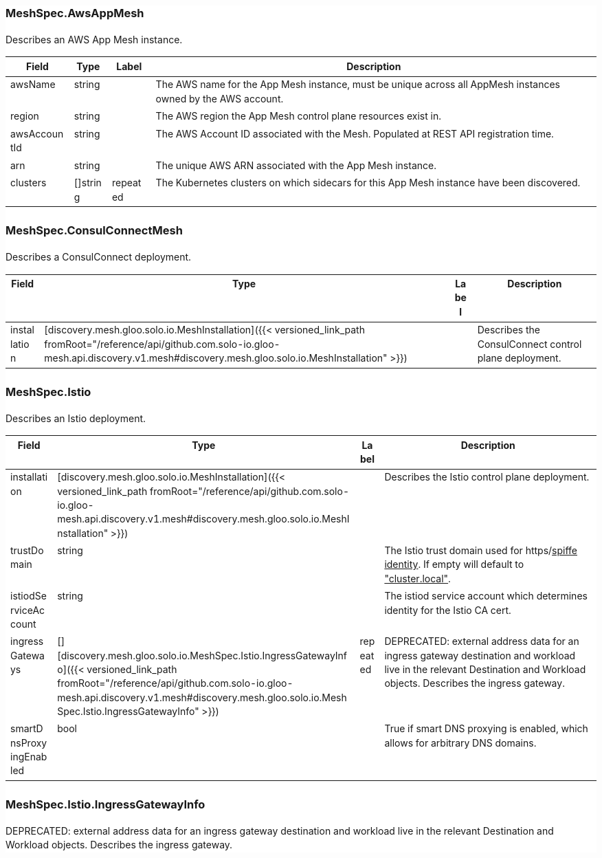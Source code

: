 ### MeshSpec.AwsAppMesh
Describes an AWS App Mesh instance.


| Field | Type | Label | Description |
| ----- | ---- | ----- | ----------- |
| awsName | string |  | The AWS name for the App Mesh instance, must be unique across all AppMesh instances owned by the AWS account. |
  | region | string |  | The AWS region the App Mesh control plane resources exist in. |
  | awsAccountId | string |  | The AWS Account ID associated with the Mesh. Populated at REST API registration time. |
  | arn | string |  | The unique AWS ARN associated with the App Mesh instance. |
  | clusters | []string | repeated | The Kubernetes clusters on which sidecars for this App Mesh instance have been discovered. |
  





<a name="discovery.mesh.gloo.solo.io.MeshSpec.ConsulConnectMesh"></a>

### MeshSpec.ConsulConnectMesh
Describes a ConsulConnect deployment.


| Field | Type | Label | Description |
| ----- | ---- | ----- | ----------- |
| installation | [discovery.mesh.gloo.solo.io.MeshInstallation]({{< versioned_link_path fromRoot="/reference/api/github.com.solo-io.gloo-mesh.api.discovery.v1.mesh#discovery.mesh.gloo.solo.io.MeshInstallation" >}}) |  | Describes the ConsulConnect control plane deployment. |
  





<a name="discovery.mesh.gloo.solo.io.MeshSpec.Istio"></a>

### MeshSpec.Istio
Describes an Istio deployment.


| Field | Type | Label | Description |
| ----- | ---- | ----- | ----------- |
| installation | [discovery.mesh.gloo.solo.io.MeshInstallation]({{< versioned_link_path fromRoot="/reference/api/github.com.solo-io.gloo-mesh.api.discovery.v1.mesh#discovery.mesh.gloo.solo.io.MeshInstallation" >}}) |  | Describes the Istio control plane deployment. |
  | trustDomain | string |  | The Istio trust domain used for https/[spiffe](https://spiffe.io/spiffe/concepts/#trust-domain) [identity](https://istio.io/docs/reference/glossary/#identity). If empty will default to ["cluster.local"](https://github.com/istio/istio/blob/e768f408a7de224e64ccdfb2634442541ce08e6a/pilot/cmd/pilot-agent/main.go#L118). |
  | istiodServiceAccount | string |  | The istiod service account which determines identity for the Istio CA cert. |
  | ingressGateways | [][discovery.mesh.gloo.solo.io.MeshSpec.Istio.IngressGatewayInfo]({{< versioned_link_path fromRoot="/reference/api/github.com.solo-io.gloo-mesh.api.discovery.v1.mesh#discovery.mesh.gloo.solo.io.MeshSpec.Istio.IngressGatewayInfo" >}}) | repeated | DEPRECATED: external address data for an ingress gateway destination and workload live in the relevant Destination and Workload objects. Describes the ingress gateway. |
  | smartDnsProxyingEnabled | bool |  | True if smart DNS proxying is enabled, which allows for arbitrary DNS domains. |
  





<a name="discovery.mesh.gloo.solo.io.MeshSpec.Istio.IngressGatewayInfo"></a>

### MeshSpec.Istio.IngressGatewayInfo
DEPRECATED: external address data for an ingress gateway destination and workload live in the relevant Destination and Workload objects. Describes the ingress gateway.
